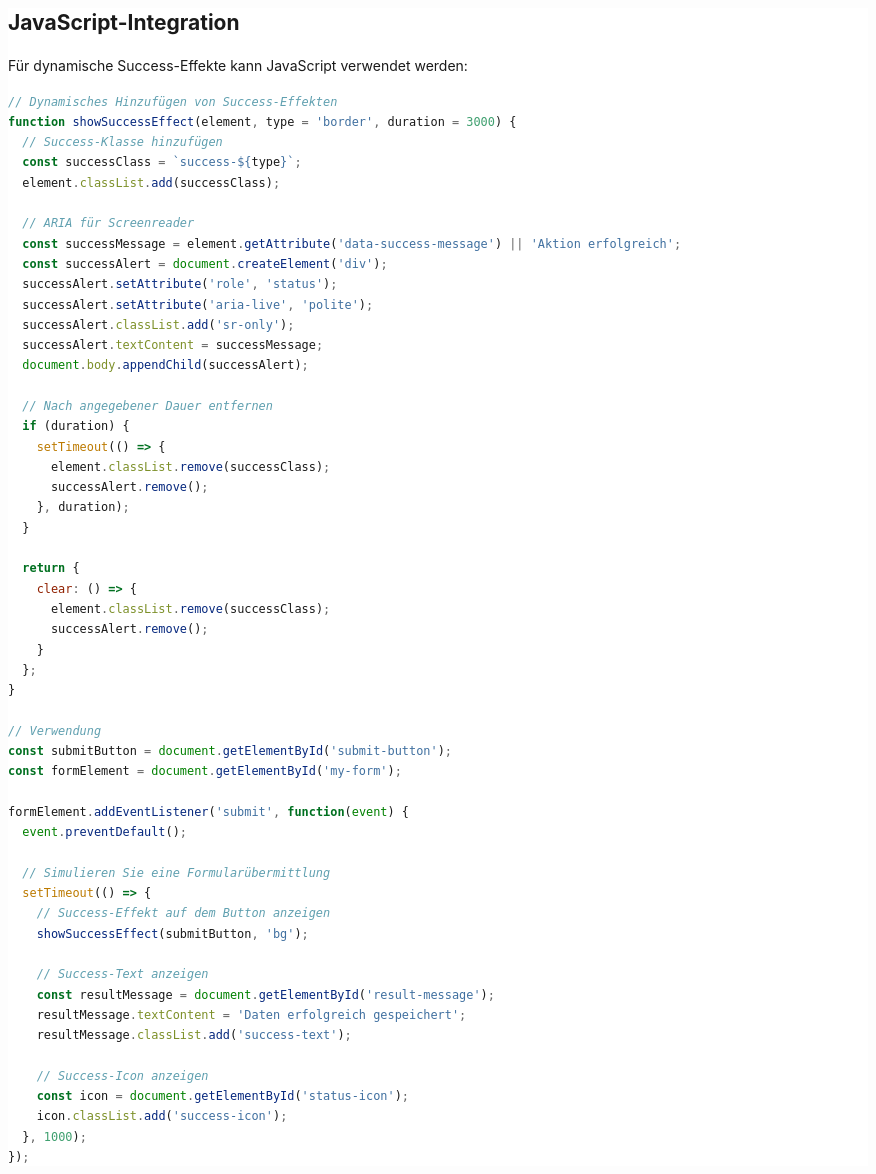 ## JavaScript-Integration

Für dynamische Success-Effekte kann JavaScript verwendet werden:

```javascript
// Dynamisches Hinzufügen von Success-Effekten
function showSuccessEffect(element, type = 'border', duration = 3000) {
  // Success-Klasse hinzufügen
  const successClass = `success-${type}`;
  element.classList.add(successClass);
  
  // ARIA für Screenreader
  const successMessage = element.getAttribute('data-success-message') || 'Aktion erfolgreich';
  const successAlert = document.createElement('div');
  successAlert.setAttribute('role', 'status');
  successAlert.setAttribute('aria-live', 'polite');
  successAlert.classList.add('sr-only');
  successAlert.textContent = successMessage;
  document.body.appendChild(successAlert);
  
  // Nach angegebener Dauer entfernen
  if (duration) {
    setTimeout(() => {
      element.classList.remove(successClass);
      successAlert.remove();
    }, duration);
  }
  
  return {
    clear: () => {
      element.classList.remove(successClass);
      successAlert.remove();
    }
  };
}

// Verwendung
const submitButton = document.getElementById('submit-button');
const formElement = document.getElementById('my-form');

formElement.addEventListener('submit', function(event) {
  event.preventDefault();
  
  // Simulieren Sie eine Formularübermittlung
  setTimeout(() => {
    // Success-Effekt auf dem Button anzeigen
    showSuccessEffect(submitButton, 'bg');
    
    // Success-Text anzeigen
    const resultMessage = document.getElementById('result-message');
    resultMessage.textContent = 'Daten erfolgreich gespeichert';
    resultMessage.classList.add('success-text');
    
    // Success-Icon anzeigen
    const icon = document.getElementById('status-icon');
    icon.classList.add('success-icon');
  }, 1000);
});
```
